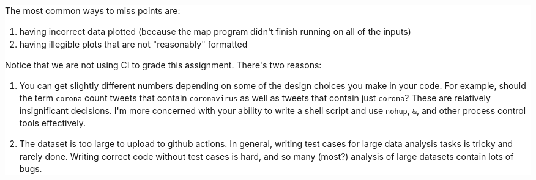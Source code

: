 The most common ways to miss points are:
1. having incorrect data plotted (because the map program didn't finish running on all of the inputs)
1. having illegible plots that are not "reasonably" formatted

Notice that we are not using CI to grade this assignment.
There's two reasons:

1. You can get slightly different numbers depending on some of the design choices you make in your code.
    For example, should the term `corona` count tweets that contain `coronavirus` as well as tweets that contain just `corona`?
    These are relatively insignificant decisions.
    I'm more concerned with your ability to write a shell script and use `nohup`, `&`, and other process control tools effectively.

1. The dataset is too large to upload to github actions.
    In general, writing test cases for large data analysis tasks is tricky and rarely done.
    Writing correct code without test cases is hard,
    and so many (most?) analysis of large datasets contain lots of bugs.

